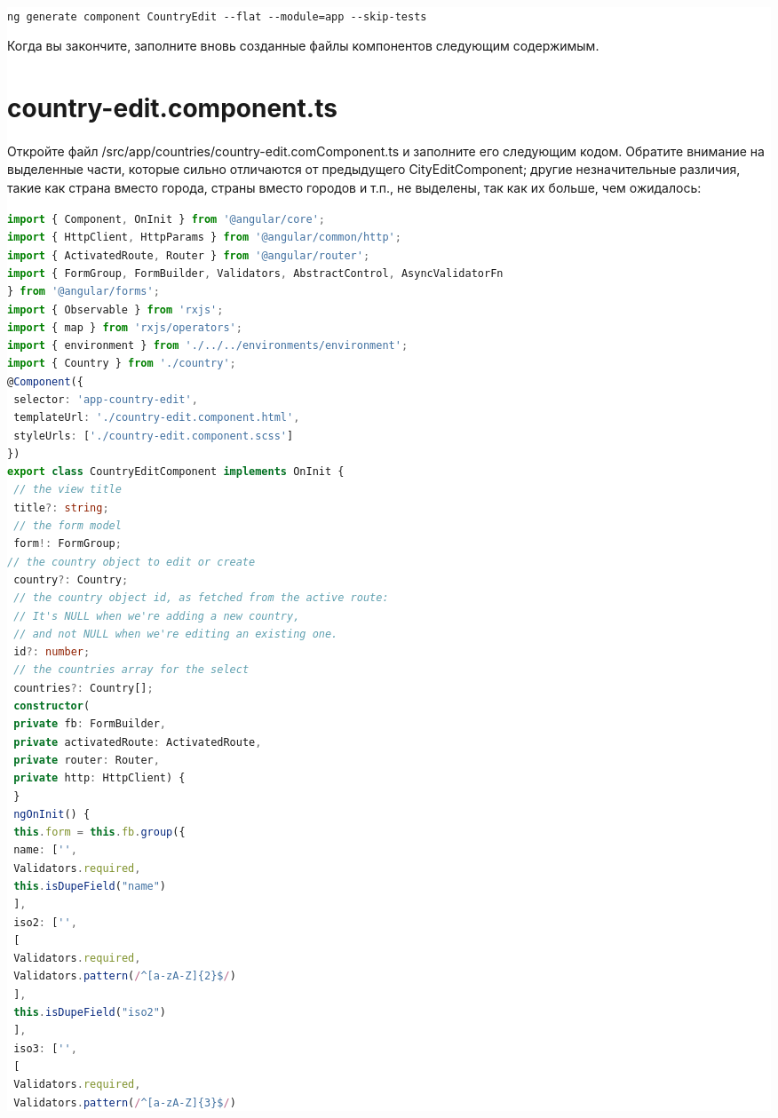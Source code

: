 ```
ng generate component CountryEdit --flat --module=app --skip-tests
```

Когда вы закончите, заполните вновь созданные файлы компонентов следующим содержимым.

# country-edit.component.ts

Откройте файл /src/app/countries/country-edit.comComponent.ts и заполните его следующим кодом.
Обратите внимание на выделенные части, которые сильно отличаются от предыдущего CityEditComponent;
другие незначительные различия, такие как страна вместо города, страны вместо городов и т.п.,
не выделены, так как их больше, чем ожидалось:

```ts
import { Component, OnInit } from '@angular/core';
import { HttpClient, HttpParams } from '@angular/common/http';
import { ActivatedRoute, Router } from '@angular/router';
import { FormGroup, FormBuilder, Validators, AbstractControl, AsyncValidatorFn
} from '@angular/forms';
import { Observable } from 'rxjs';
import { map } from 'rxjs/operators';
import { environment } from './../../environments/environment';
import { Country } from './country';
@Component({
 selector: 'app-country-edit',
 templateUrl: './country-edit.component.html',
 styleUrls: ['./country-edit.component.scss']
})
export class CountryEditComponent implements OnInit {
 // the view title
 title?: string;
 // the form model
 form!: FormGroup;
// the country object to edit or create
 country?: Country;
 // the country object id, as fetched from the active route:
 // It's NULL when we're adding a new country,
 // and not NULL when we're editing an existing one.
 id?: number;
 // the countries array for the select
 countries?: Country[];
 constructor(
 private fb: FormBuilder,
 private activatedRoute: ActivatedRoute,
 private router: Router,
 private http: HttpClient) {
 }
 ngOnInit() {
 this.form = this.fb.group({
 name: ['',
 Validators.required,
 this.isDupeField("name")
 ],
 iso2: ['',
 [
 Validators.required,
 Validators.pattern(/^[a-zA-Z]{2}$/)
 ],
 this.isDupeField("iso2")
 ],
 iso3: ['',
 [
 Validators.required,
 Validators.pattern(/^[a-zA-Z]{3}$/)
```

 [key: string]: any